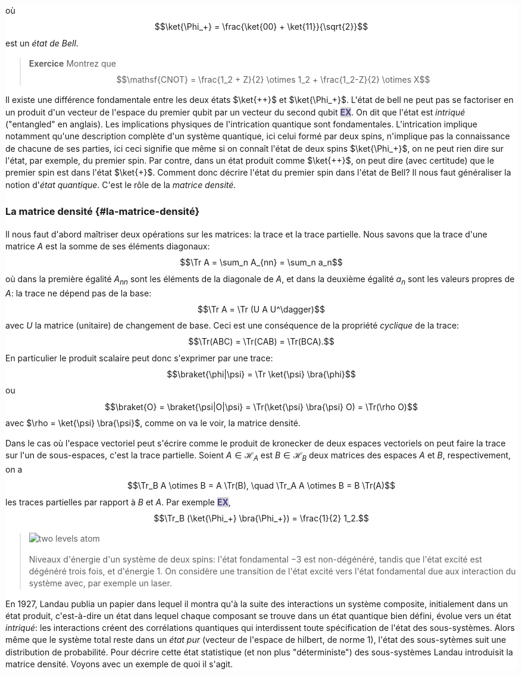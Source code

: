 où
$$\ket{\Phi_+} = \frac{\ket{00} + \ket{11}}{\sqrt{2}}$$
est un *état de Bell*.

> **Exercice** Montrez que 
> $$\mathsf{CNOT} = \frac{1_2 + Z}{2} \otimes 1_2 + \frac{1_2-Z}{2} \otimes X$$ 

Il existe une différence fondamentale entre les deux états $\ket{++}$ et $\ket{\Phi_+}$. L'état de bell ne peut pas se factoriser en un produit d'un vecteur de l'espace du premier qubit par un vecteur du second qubit <strong style="color:DarkSlateBlue; background-color:LightGray;">EX</strong>. On dit que l'état est *intriqué* ("entangled" en anglais). Les implications physiques de l'intrication quantique sont fondamentales. L'intrication implique notamment qu'une description complète d'un système quantique, ici celui formé par deux spins, n'implique pas la connaissance de chacune de ses parties, ici ceci signifie que même si on connaît l'état de deux spins $\ket{\Phi_+}$, on ne peut rien dire sur l'état, par exemple, du premier spin. Par contre, dans un état produit comme $\ket{++}$, on peut dire (avec certitude) que le premier spin est dans l'état $\ket{+}$. Comment donc décrire l'état du premier spin dans l'état de Bell? Il nous faut généraliser la notion d'*état quantique*. C'est le rôle de la *matrice densité*.

### La matrice densité {#la-matrice-densité}

Il nous faut d'abord maîtriser deux opérations sur les matrices: la trace et la trace partielle. Nous savons que la trace d'une matrice $A$ est la somme de ses éléments diagonaux:
$$\Tr A = \sum_n A_{nn} = \sum_n a_n$$
où dans la première égalité $A_{nn}$ sont les éléments de la diagonale de $A$, et dans la deuxième égalité $a_n$ sont les valeurs propres de $A$: la trace ne dépend pas de la base:
$$\Tr A = \Tr (U A U^\dagger)$$
avec $U$ la matrice (unitaire) de changement de base. Ceci est une conséquence de la propriété *cyclique* de la trace:
$$\Tr(ABC) = \Tr(CAB) = \Tr(BCA).$$
En particulier le produit scalaire peut donc s'exprimer par une trace:
$$\braket{\phi|\psi} = \Tr \ket{\psi} \bra{\phi}$$
ou
$$\braket{O} = \braket{\psi|O|\psi} = \Tr(\ket{\psi} \bra{\psi} O) = \Tr(\rho O)$$
avec $\rho = \ket{\psi} \bra{\psi}$, comme on va le voir, la matrice densité.

Dans le cas où l'espace vectoriel peut s'écrire comme le produit de kronecker de deux espaces vectoriels on peut faire la trace sur l'un de sous-espaces, c'est la trace partielle. Soient $A \in \mathcal{H}_A$ est $B \in \mathcal{H}_B$ deux matrices des espaces $A$ et $B$, respectivement, on a
$$\Tr_B A \otimes B = A \Tr(B), \quad \Tr_A A \otimes B = B \Tr(A)$$
les traces partielles par rapport à $B$ et $A$. Par exemple <strong style="color:DarkSlateBlue; background-color:LightGray;">EX</strong>,
$$\Tr_B (\ket{\Phi_+} \bra{\Phi_+}) = \frac{1}{2} 1_2.$$

> <img src="{static}/images/L3-f_2l.svg" alt="two levels atom" style="height: 150px;"/>
>
> Niveaux d'énergie d'un système de deux spins: l'état fondamental $-3$ est non-dégénéré, tandis que l'état excité est dégénéré trois fois, et d'énergie $1$. On considère une transition de l'état excité vers l'état fondamental due aux interaction du système avec, par exemple un laser.

En 1927, Landau publia un papier dans lequel il montra qu'à la suite des interactions un système composite, initialement dans un état produit, c'est-à-dire un état dans lequel chaque composant se trouve dans un état quantique bien défini, évolue vers un état *intriqué*: les interactions créent des corrélations quantiques qui interdissent toute spécification de l'état des sous-systèmes. Alors même que le système total reste dans un *état pur* (vecteur de l'espace de hilbert, de norme 1), l'état des sous-sytèmes suit une distribution de probabilité. Pour décrire cette état statistique (et non plus "déterministe") des sous-systèmes Landau introduisit la matrice densité. Voyons avec un exemple de quoi il s'agit.

